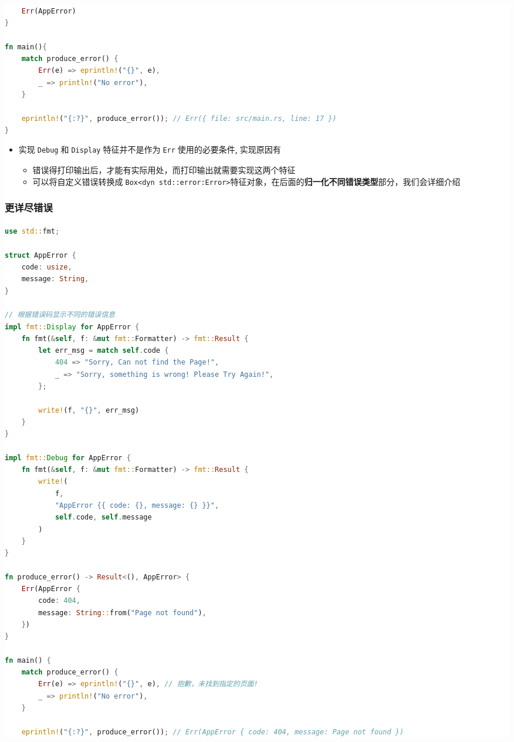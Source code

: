 ```rust
    Err(AppError)
}

fn main(){
    match produce_error() {
        Err(e) => eprintln!("{}", e),
        _ => println!("No error"),
    }

    eprintln!("{:?}", produce_error()); // Err({ file: src/main.rs, line: 17 })
}
```

* 实现 `Debug`​ 和 `Display`​ 特征并不是作为 `Err`​ 使用的必要条件, 实现原因有

  * 错误得打印输出后，才能有实际用处，而打印输出就需要实现这两个特征
  * 可以将自定义错误转换成 `Box<dyn std::error:Error>`​ 特征对象，在后面的**归一化不同错误类型**部分，我们会详细介绍

### 更详尽错误

```rust
use std::fmt;

struct AppError {
    code: usize,
    message: String,
}

// 根据错误码显示不同的错误信息
impl fmt::Display for AppError {
    fn fmt(&self, f: &mut fmt::Formatter) -> fmt::Result {
        let err_msg = match self.code {
            404 => "Sorry, Can not find the Page!",
            _ => "Sorry, something is wrong! Please Try Again!",
        };

        write!(f, "{}", err_msg)
    }
}

impl fmt::Debug for AppError {
    fn fmt(&self, f: &mut fmt::Formatter) -> fmt::Result {
        write!(
            f,
            "AppError {{ code: {}, message: {} }}",
            self.code, self.message
        )
    }
}

fn produce_error() -> Result<(), AppError> {
    Err(AppError {
        code: 404,
        message: String::from("Page not found"),
    })
}

fn main() {
    match produce_error() {
        Err(e) => eprintln!("{}", e), // 抱歉，未找到指定的页面!
        _ => println!("No error"),
    }

    eprintln!("{:?}", produce_error()); // Err(AppError { code: 404, message: Page not found })
```